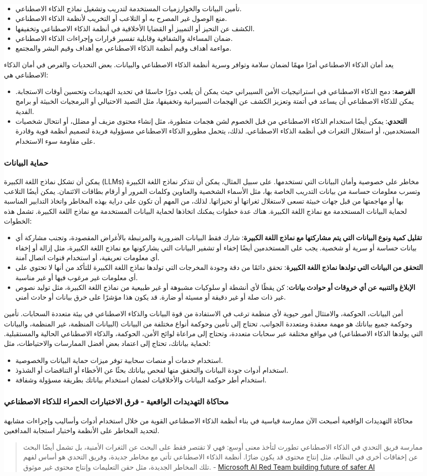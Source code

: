 - تأمين البيانات والخوارزميات المستخدمة لتدريب وتشغيل نماذج الذكاء الاصطناعي.
- منع الوصول غير المصرح به أو التلاعب أو التخريب لأنظمة الذكاء الاصطناعي.
- الكشف عن التحيز أو التمييز أو القضايا الأخلاقية في أنظمة الذكاء الاصطناعي وتخفيفها.
- ضمان المساءلة والشفافية وقابلية تفسير قرارات وإجراءات الذكاء الاصطناعي.
- مواءمة أهداف وقيم أنظمة الذكاء الاصطناعي مع أهداف وقيم البشر والمجتمع.

يعد أمان الذكاء الاصطناعي أمرًا مهمًا لضمان سلامة وتوافر وسرية أنظمة الذكاء الاصطناعي والبيانات. بعض التحديات والفرص في أمان الذكاء الاصطناعي هي:

- **الفرصة**: دمج الذكاء الاصطناعي في استراتيجيات الأمن السيبراني حيث يمكن أن يلعب دورًا حاسمًا في تحديد التهديدات وتحسين أوقات الاستجابة. يمكن للذكاء الاصطناعي أن يساعد في أتمتة وتعزيز الكشف عن الهجمات السيبرانية وتخفيفها، مثل التصيد الاحتيالي أو البرمجيات الخبيثة أو برامج الفدية.
- **التحدي**: يمكن أيضًا استخدام الذكاء الاصطناعي من قبل الخصوم لشن هجمات متطورة، مثل إنشاء محتوى مزيف أو مضلل، أو انتحال شخصيات المستخدمين، أو استغلال الثغرات في أنظمة الذكاء الاصطناعي. لذلك، يتحمل مطورو الذكاء الاصطناعي مسؤولية فريدة لتصميم أنظمة قوية وقادرة على مقاومة سوء الاستخدام.

### حماية البيانات

يمكن أن تشكل نماذج اللغة الكبيرة (LLMs) مخاطر على خصوصية وأمان البيانات التي تستخدمها. على سبيل المثال، يمكن أن تتذكر نماذج اللغة الكبيرة وتسرب معلومات حساسة من بيانات التدريب الخاصة بها، مثل الأسماء الشخصية والعناوين وكلمات المرور أو أرقام بطاقات الائتمان. يمكن أيضًا التلاعب بها أو مهاجمتها من قبل جهات خبيثة تسعى لاستغلال ثغراتها أو تحيزاتها. لذلك، من المهم أن تكون على دراية بهذه المخاطر واتخاذ التدابير المناسبة لحماية البيانات المستخدمة مع نماذج اللغة الكبيرة. هناك عدة خطوات يمكنك اتخاذها لحماية البيانات المستخدمة مع نماذج اللغة الكبيرة. تشمل هذه الخطوات:

- **تقليل كمية ونوع البيانات التي يتم مشاركتها مع نماذج اللغة الكبيرة**: شارك فقط البيانات الضرورية والمرتبطة بالأغراض المقصودة، وتجنب مشاركة أي بيانات حساسة أو سرية أو شخصية. يجب على المستخدمين أيضًا إخفاء أو تشفير البيانات التي يشاركونها مع نماذج اللغة الكبيرة، مثل إزالة أو إخفاء أي معلومات تعريفية، أو استخدام قنوات اتصال آمنة.
- **التحقق من البيانات التي تولدها نماذج اللغة الكبيرة**: تحقق دائمًا من دقة وجودة المخرجات التي تولدها نماذج اللغة الكبيرة للتأكد من أنها لا تحتوي على أي معلومات غير مرغوب فيها أو غير مناسبة.
- **الإبلاغ والتنبيه عن أي خروقات أو حوادث بيانات**: كن يقظًا لأي أنشطة أو سلوكيات مشبوهة أو غير طبيعية من نماذج اللغة الكبيرة، مثل توليد نصوص غير ذات صلة أو غير دقيقة أو مسيئة أو ضارة. قد يكون هذا مؤشرًا على خرق بيانات أو حادث أمني.

أمن البيانات، الحوكمة، والامتثال أمور حيوية لأي منظمة ترغب في الاستفادة من قوة البيانات والذكاء الاصطناعي في بيئة متعددة السحابات. تأمين وحوكمة جميع بياناتك هو مهمة معقدة ومتعددة الجوانب. تحتاج إلى تأمين وحوكمة أنواع مختلفة من البيانات (البيانات المنظمة، غير المنظمة، والبيانات التي يولدها الذكاء الاصطناعي) في مواقع مختلفة عبر سحابات متعددة، وتحتاج إلى مراعاة لوائح الأمن، الحوكمة، والذكاء الاصطناعي الحالية والمستقبلية. لحماية بياناتك، تحتاج إلى اعتماد بعض أفضل الممارسات والاحتياطات، مثل:

- استخدام خدمات أو منصات سحابية توفر ميزات حماية البيانات والخصوصية.
- استخدام أدوات جودة البيانات والتحقق منها لفحص بياناتك بحثًا عن الأخطاء أو التناقضات أو الشذوذ.
- استخدام أطر حوكمة البيانات والأخلاقيات لضمان استخدام بياناتك بطريقة مسؤولة وشفافة.

### محاكاة التهديدات الواقعية - فرق الاختبارات الحمراء للذكاء الاصطناعي
محاكاة التهديدات الواقعية أصبحت الآن ممارسة قياسية في بناء أنظمة الذكاء الاصطناعي القوية من خلال استخدام أدوات وأساليب وإجراءات مشابهة لتحديد المخاطر على الأنظمة واختبار استجابة المدافعين.

> ممارسة فريق التحدي في الذكاء الاصطناعي تطورت لتأخذ معنى أوسع: فهي لا تقتصر فقط على البحث عن الثغرات الأمنية، بل تشمل أيضًا البحث عن إخفاقات أخرى في النظام، مثل إنتاج محتوى قد يكون ضارًا. أنظمة الذكاء الاصطناعي تأتي مع مخاطر جديدة، وفريق التحدي هو أساس لفهم تلك المخاطر الجديدة، مثل حقن التعليمات وإنتاج محتوى غير موثوق. - [Microsoft AI Red Team building future of safer AI](https://www.microsoft.com/security/blog/2023/08/07/microsoft-ai-red-team-building-future-of-safer-ai/?WT.mc_id=academic-105485-koreyst)
